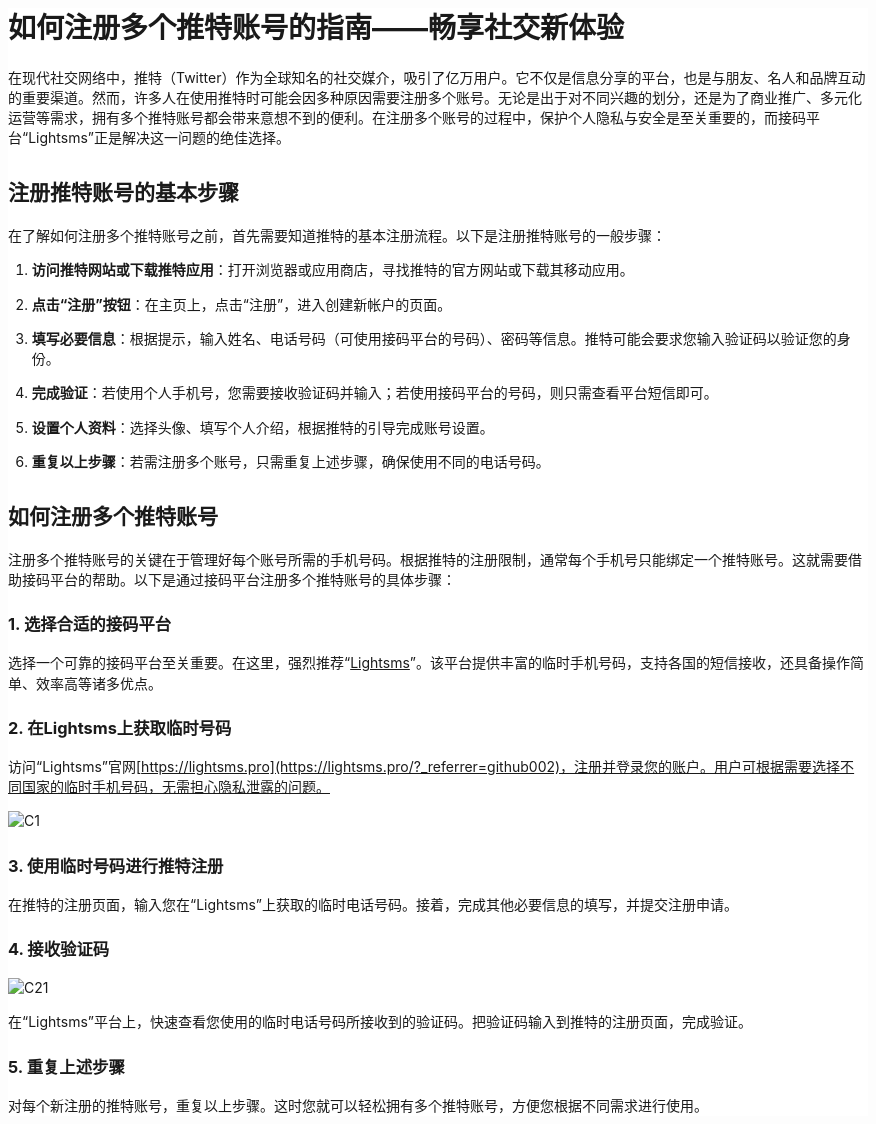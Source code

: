 # 如何注册多个推特账号的指南——畅享社交新体验

在现代社交网络中，推特（Twitter）作为全球知名的社交媒介，吸引了亿万用户。它不仅是信息分享的平台，也是与朋友、名人和品牌互动的重要渠道。然而，许多人在使用推特时可能会因多种原因需要注册多个账号。无论是出于对不同兴趣的划分，还是为了商业推广、多元化运营等需求，拥有多个推特账号都会带来意想不到的便利。在注册多个账号的过程中，保护个人隐私与安全是至关重要的，而接码平台“Lightsms”正是解决这一问题的绝佳选择。

## 注册推特账号的基本步骤

在了解如何注册多个推特账号之前，首先需要知道推特的基本注册流程。以下是注册推特账号的一般步骤：

1. **访问推特网站或下载推特应用**：打开浏览器或应用商店，寻找推特的官方网站或下载其移动应用。

2. **点击“注册”按钮**：在主页上，点击“注册”，进入创建新帐户的页面。

3. **填写必要信息**：根据提示，输入姓名、电话号码（可使用接码平台的号码）、密码等信息。推特可能会要求您输入验证码以验证您的身份。

4. **完成验证**：若使用个人手机号，您需要接收验证码并输入；若使用接码平台的号码，则只需查看平台短信即可。

5. **设置个人资料**：选择头像、填写个人介绍，根据推特的引导完成账号设置。

6. **重复以上步骤**：若需注册多个账号，只需重复上述步骤，确保使用不同的电话号码。

## 如何注册多个推特账号

注册多个推特账号的关键在于管理好每个账号所需的手机号码。根据推特的注册限制，通常每个手机号只能绑定一个推特账号。这就需要借助接码平台的帮助。以下是通过接码平台注册多个推特账号的具体步骤：

### 1. 选择合适的接码平台

选择一个可靠的接码平台至关重要。在这里，强烈推荐“[Lightsms](https://lightsms.pro/?_referrer=github002)”。该平台提供丰富的临时手机号码，支持各国的短信接收，还具备操作简单、效率高等诸多优点。


### 2. 在Lightsms上获取临时号码

访问“Lightsms”官网[https://lightsms.pro](https://lightsms.pro/?_referrer=github002)，注册并登录您的账户。用户可根据需要选择不同国家的临时手机号码，无需担心隐私泄露的问题。

<img width="1680" alt="C1" src="https://github.com/user-attachments/assets/c2c19517-3849-4209-879d-33a953ccc989">


### 3. 使用临时号码进行推特注册

在推特的注册页面，输入您在“Lightsms”上获取的临时电话号码。接着，完成其他必要信息的填写，并提交注册申请。

### 4. 接收验证码

![C21](https://github.com/user-attachments/assets/7a581941-4d81-40a1-abbc-7669c8975e2d)


在“Lightsms”平台上，快速查看您使用的临时电话号码所接收到的验证码。把验证码输入到推特的注册页面，完成验证。

### 5. 重复上述步骤

对每个新注册的推特账号，重复以上步骤。这时您就可以轻松拥有多个推特账号，方便您根据不同需求进行使用。
